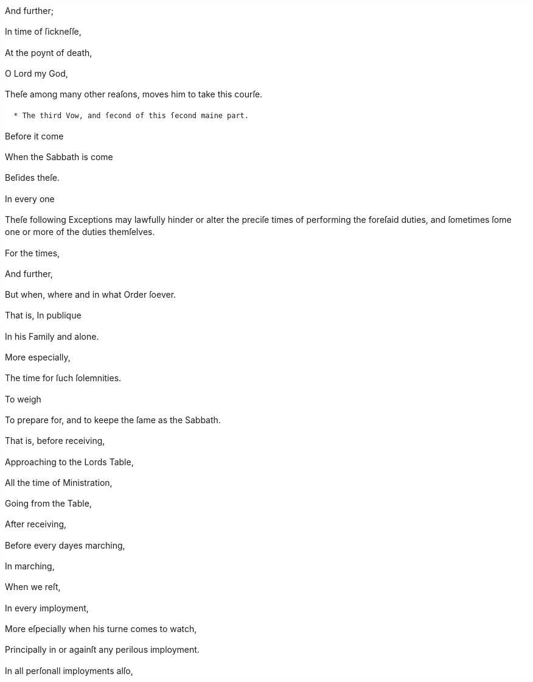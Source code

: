 And further;

In time of ſickneſſe,

At the poynt of death,

O Lord my God,

Theſe among many other reaſons, moves him to take this courſe.

      * The third Vow, and ſecond of this ſecond maine part.

Before it come

When the Sabbath is come

Beſides theſe.

In every one

Theſe following Exceptions may lawfully hinder or alter the preciſe times of performing the foreſaid duties, and ſometimes ſome one or more of the duties themſelves.

For the times,

And further,

But when, where and in what Order ſoever.

That is, In publique

In his Family and alone.

More especially,

The time for ſuch ſolemnities.

To weigh

To prepare for, and to keepe the ſame as the Sabbath.

That is, before receiving,

Approaching to the Lords Table,

All the time of Ministration,

Going from the Table,

After receiving,

Before every dayes marching,

In marching,

When we reſt,

In every imployment,

More eſpecially when his turne comes to watch,

Principally in or againſt any perilous imployment.

In all perſonall imployments alſo,

